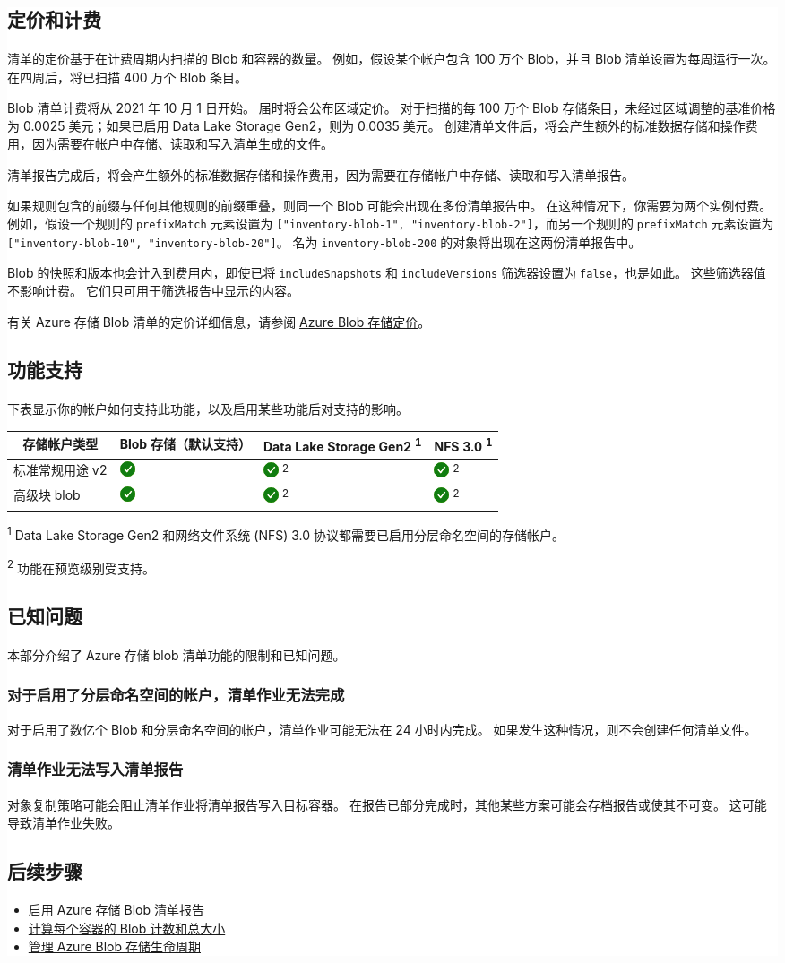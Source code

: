 ## <a name="pricing-and-billing"></a>定价和计费

清单的定价基于在计费周期内扫描的 Blob 和容器的数量。 例如，假设某个帐户包含 100 万个 Blob，并且 Blob 清单设置为每周运行一次。 在四周后，将已扫描 400 万个 Blob 条目。

Blob 清单计费将从 2021 年 10 月 1 日开始。 届时将会公布区域定价。 对于扫描的每 100 万个 Blob 存储条目，未经过区域调整的基准价格为 0.0025 美元；如果已启用 Data Lake Storage Gen2，则为 0.0035 美元。 创建清单文件后，将会产生额外的标准数据存储和操作费用，因为需要在帐户中存储、读取和写入清单生成的文件。

清单报告完成后，将会产生额外的标准数据存储和操作费用，因为需要在存储帐户中存储、读取和写入清单报告。

如果规则包含的前缀与任何其他规则的前缀重叠，则同一个 Blob 可能会出现在多份清单报告中。 在这种情况下，你需要为两个实例付费。 例如，假设一个规则的 `prefixMatch` 元素设置为 `["inventory-blob-1", "inventory-blob-2"]`，而另一个规则的 `prefixMatch` 元素设置为 `["inventory-blob-10", "inventory-blob-20"]`。 名为 `inventory-blob-200` 的对象将出现在这两份清单报告中。

Blob 的快照和版本也会计入到费用内，即使已将 `includeSnapshots` 和 `includeVersions` 筛选器设置为 `false`，也是如此。 这些筛选器值不影响计费。 它们只可用于筛选报告中显示的内容。

有关 Azure 存储 Blob 清单的定价详细信息，请参阅 [Azure Blob 存储定价](https://azure.microsoft.com/pricing/details/storage/blobs/)。

## <a name="feature-support"></a>功能支持

下表显示你的帐户如何支持此功能，以及启用某些功能后对支持的影响。 

| 存储帐户类型                | Blob 存储（默认支持）   | Data Lake Storage Gen2 <sup>1</sup>                        | NFS 3.0 <sup>1</sup>    
|-----------------------------|---------------------------------|------------------------------------|--------------------------------------------------|
| 标准常规用途 v2 | ![是](../media/icons/yes-icon.png) |![是](../media/icons/yes-icon.png)  <sup>2</sup>              | ![是](../media/icons/yes-icon.png)  <sup>2</sup> | 
| 高级块 blob          | ![是](../media/icons/yes-icon.png)|![是](../media/icons/yes-icon.png)  <sup>2</sup> | ![是](../media/icons/yes-icon.png)  <sup>2</sup> |

<sup>1</sup>    Data Lake Storage Gen2 和网络文件系统 (NFS) 3.0 协议都需要已启用分层命名空间的存储帐户。

<sup>2</sup>    功能在预览级别受支持。

## <a name="known-issues"></a>已知问题

本部分介绍了 Azure 存储 blob 清单功能的限制和已知问题。

### <a name="inventory-job-fails-to-complete-for-hierarchical-namespace-enabled-accounts"></a>对于启用了分层命名空间的帐户，清单作业无法完成

对于启用了数亿个 Blob 和分层命名空间的帐户，清单作业可能无法在 24 小时内完成。 如果发生这种情况，则不会创建任何清单文件。

### <a name="inventory-job-cannot-write-inventory-reports"></a>清单作业无法写入清单报告

对象复制策略可能会阻止清单作业将清单报告写入目标容器。 在报告已部分完成时，其他某些方案可能会存档报告或使其不可变。 这可能导致清单作业失败。

## <a name="next-steps"></a>后续步骤

- [启用 Azure 存储 Blob 清单报告](blob-inventory-how-to.md)
- [计算每个容器的 Blob 计数和总大小](calculate-blob-count-size.md)
- [管理 Azure Blob 存储生命周期](storage-lifecycle-management-concepts.md)
